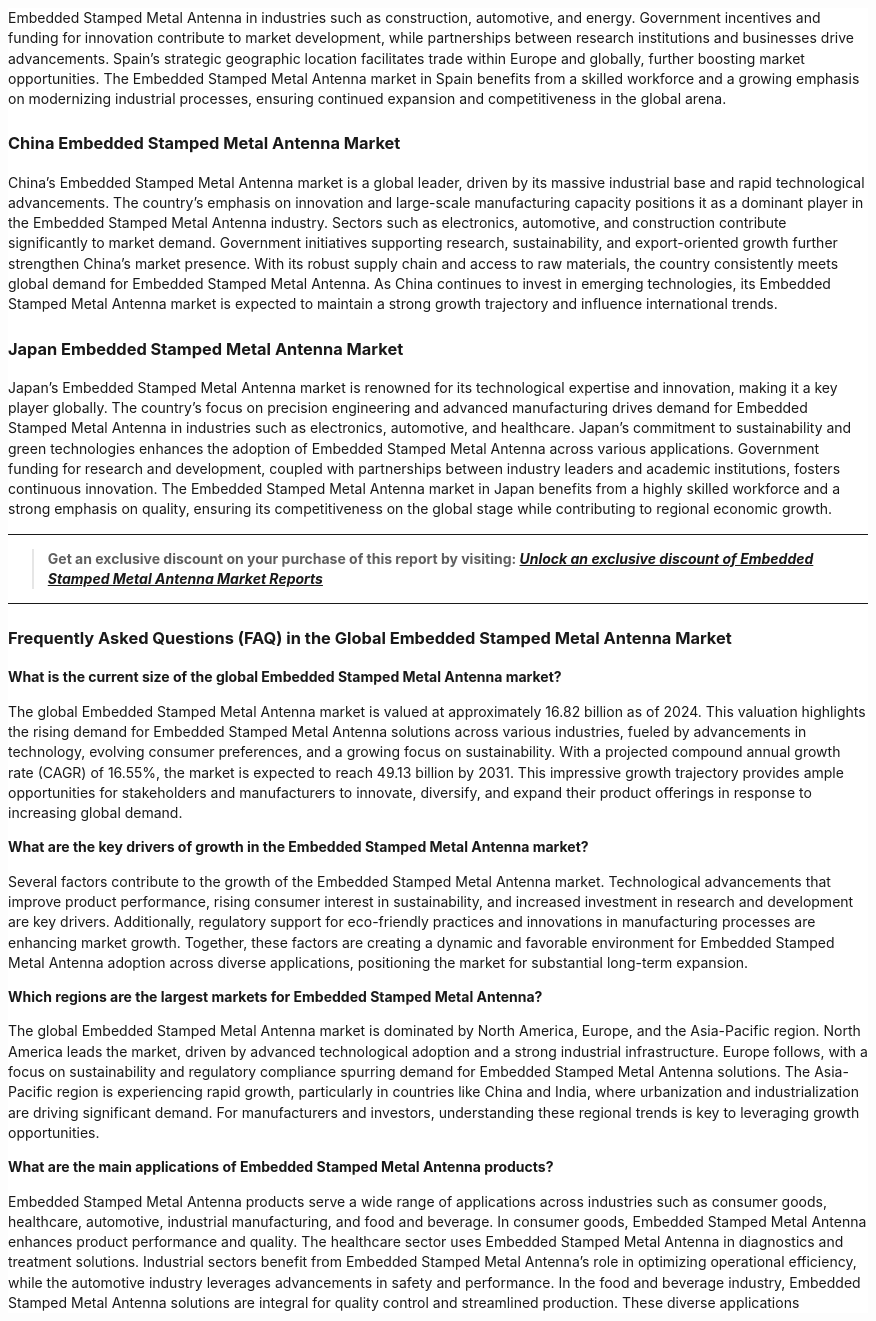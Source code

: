 Embedded Stamped Metal Antenna in industries such as construction, automotive, and energy. Government incentives and funding for innovation contribute to market development, while partnerships between research institutions and businesses drive advancements. Spain&rsquo;s strategic geographic location facilitates trade within Europe and globally, further boosting market opportunities. The Embedded Stamped Metal Antenna market in Spain benefits from a skilled workforce and a growing emphasis on modernizing industrial processes, ensuring continued expansion and competitiveness in the global arena.</p><h3>China Embedded Stamped Metal Antenna Market</h3><p>China&rsquo;s Embedded Stamped Metal Antenna market is a global leader, driven by its massive industrial base and rapid technological advancements. The country&rsquo;s emphasis on innovation and large-scale manufacturing capacity positions it as a dominant player in the Embedded Stamped Metal Antenna industry. Sectors such as electronics, automotive, and construction contribute significantly to market demand. Government initiatives supporting research, sustainability, and export-oriented growth further strengthen China&rsquo;s market presence. With its robust supply chain and access to raw materials, the country consistently meets global demand for Embedded Stamped Metal Antenna. As China continues to invest in emerging technologies, its Embedded Stamped Metal Antenna market is expected to maintain a strong growth trajectory and influence international trends.</p><h3>Japan Embedded Stamped Metal Antenna Market</h3><p>Japan&rsquo;s Embedded Stamped Metal Antenna market is renowned for its technological expertise and innovation, making it a key player globally. The country&rsquo;s focus on precision engineering and advanced manufacturing drives demand for Embedded Stamped Metal Antenna in industries such as electronics, automotive, and healthcare. Japan&rsquo;s commitment to sustainability and green technologies enhances the adoption of Embedded Stamped Metal Antenna across various applications. Government funding for research and development, coupled with partnerships between industry leaders and academic institutions, fosters continuous innovation. The Embedded Stamped Metal Antenna market in Japan benefits from a highly skilled workforce and a strong emphasis on quality, ensuring its competitiveness on the global stage while contributing to regional economic growth.</p><hr /><blockquote><p><strong>Get an exclusive discount on your purchase of this report by visiting: <em><a href="://marketresearchpulse.com/ask-for-discount/47053?utm_source=Github&amp;utm_medium=0111">Unlock an exclusive discount of Embedded Stamped Metal Antenna Market Reports</a></em>&nbsp;</strong></p></blockquote><hr /><h3>Frequently Asked Questions (FAQ) in the Global Embedded Stamped Metal Antenna Market</h3><p><strong>What is the current size of the global Embedded Stamped Metal Antenna market?</strong></p><p>The global Embedded Stamped Metal Antenna market is valued at approximately 16.82 billion as of 2024. This valuation highlights the rising demand for Embedded Stamped Metal Antenna solutions across various industries, fueled by advancements in technology, evolving consumer preferences, and a growing focus on sustainability. With a projected compound annual growth rate (CAGR) of 16.55%, the market is expected to reach 49.13 billion by 2031. This impressive growth trajectory provides ample opportunities for stakeholders and manufacturers to innovate, diversify, and expand their product offerings in response to increasing global demand.</p><p><strong>What are the key drivers of growth in the Embedded Stamped Metal Antenna market?</strong></p><p>Several factors contribute to the growth of the Embedded Stamped Metal Antenna market. Technological advancements that improve product performance, rising consumer interest in sustainability, and increased investment in research and development are key drivers. Additionally, regulatory support for eco-friendly practices and innovations in manufacturing processes are enhancing market growth. Together, these factors are creating a dynamic and favorable environment for Embedded Stamped Metal Antenna adoption across diverse applications, positioning the market for substantial long-term expansion.</p><p><strong>Which regions are the largest markets for Embedded Stamped Metal Antenna?</strong></p><p>The global Embedded Stamped Metal Antenna market is dominated by North America, Europe, and the Asia-Pacific region. North America leads the market, driven by advanced technological adoption and a strong industrial infrastructure. Europe follows, with a focus on sustainability and regulatory compliance spurring demand for Embedded Stamped Metal Antenna solutions. The Asia-Pacific region is experiencing rapid growth, particularly in countries like China and India, where urbanization and industrialization are driving significant demand. For manufacturers and investors, understanding these regional trends is key to leveraging growth opportunities.</p><p><strong>What are the main applications of Embedded Stamped Metal Antenna products?</strong></p><p>Embedded Stamped Metal Antenna products serve a wide range of applications across industries such as consumer goods, healthcare, automotive, industrial manufacturing, and food and beverage. In consumer goods, Embedded Stamped Metal Antenna enhances product performance and quality. The healthcare sector uses Embedded Stamped Metal Antenna in diagnostics and treatment solutions. Industrial sectors benefit from Embedded Stamped Metal Antenna&rsquo;s role in optimizing operational efficiency, while the automotive industry leverages advancements in safety and performance. In the food and beverage industry, Embedded Stamped Metal Antenna solutions are integral for quality control and streamlined production. These diverse applications